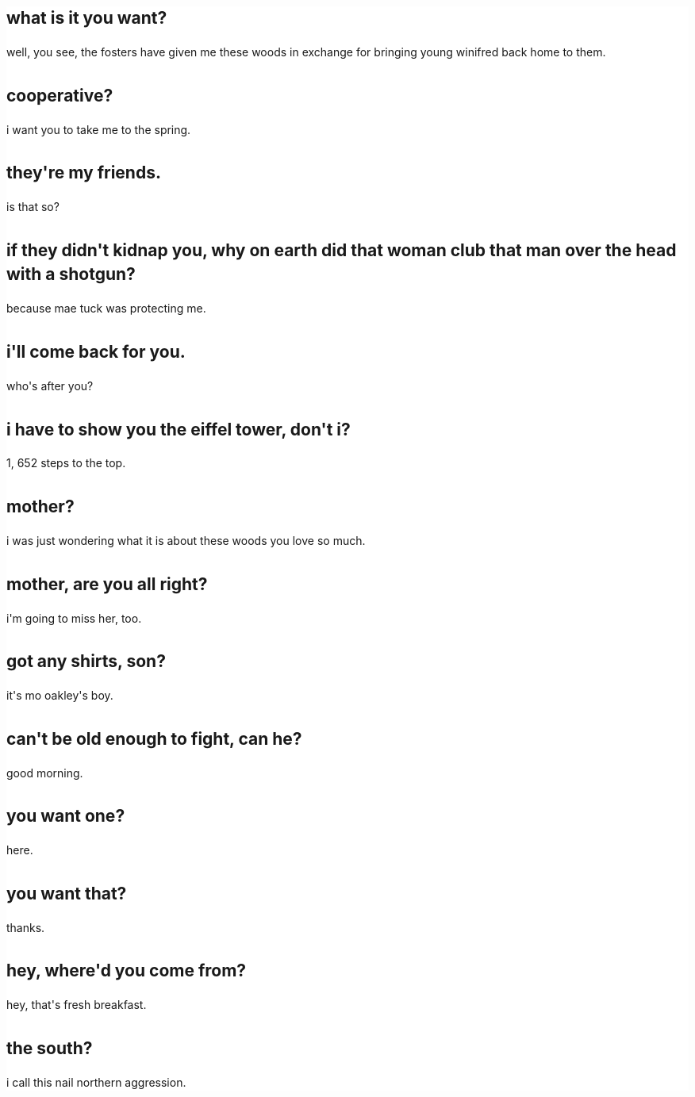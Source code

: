 ## what is it you want?
well, you see, the fosters have given me these woods in exchange for bringing young winifred back home to them.

## cooperative?
i want you to take me to the spring.

## they're my friends.
is that so?

## if they didn't kidnap you, why on earth did that woman club that man over the head with a shotgun?
because mae tuck was protecting me.

## i'll come back for you.
who's after you?

## i have to show you the eiffel tower, don't i?
1, 652 steps to the top.

## mother?
i was just wondering what it is about these woods you love so much.

## mother, are you all right?
i'm going to miss her, too.

## got any shirts, son?
it's mo oakley's boy.

## can't be old enough to fight, can he?
good morning.

## you want one?
here.

## you want that?
thanks.

## hey, where'd you come from?
hey, that's fresh breakfast.

## the south?
i call this nail northern aggression.
